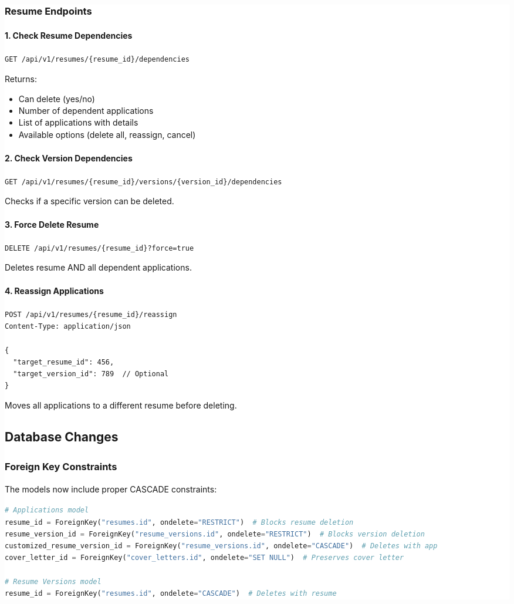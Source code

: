 ### Resume Endpoints

#### 1. Check Resume Dependencies
```http
GET /api/v1/resumes/{resume_id}/dependencies
```

Returns:
- Can delete (yes/no)
- Number of dependent applications
- List of applications with details
- Available options (delete all, reassign, cancel)

#### 2. Check Version Dependencies
```http
GET /api/v1/resumes/{resume_id}/versions/{version_id}/dependencies
```

Checks if a specific version can be deleted.

#### 3. Force Delete Resume
```http
DELETE /api/v1/resumes/{resume_id}?force=true
```

Deletes resume AND all dependent applications.

#### 4. Reassign Applications
```http
POST /api/v1/resumes/{resume_id}/reassign
Content-Type: application/json

{
  "target_resume_id": 456,
  "target_version_id": 789  // Optional
}
```

Moves all applications to a different resume before deleting.

## Database Changes

### Foreign Key Constraints

The models now include proper CASCADE constraints:

```python
# Applications model
resume_id = ForeignKey("resumes.id", ondelete="RESTRICT")  # Blocks resume deletion
resume_version_id = ForeignKey("resume_versions.id", ondelete="RESTRICT")  # Blocks version deletion
customized_resume_version_id = ForeignKey("resume_versions.id", ondelete="CASCADE")  # Deletes with app
cover_letter_id = ForeignKey("cover_letters.id", ondelete="SET NULL")  # Preserves cover letter

# Resume Versions model
resume_id = ForeignKey("resumes.id", ondelete="CASCADE")  # Deletes with resume
```
